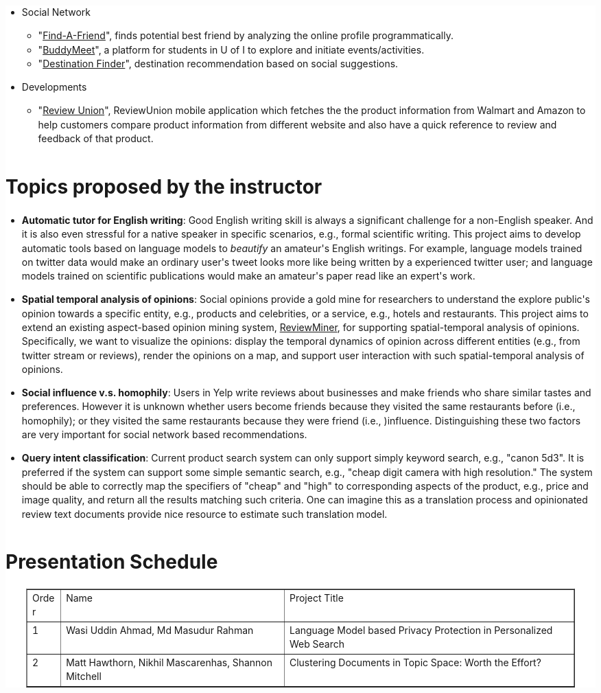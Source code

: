 
- Social Network
	- "[Find-A-Friend]({{site.baseurl}}/docs/Projects/Samples/25.pdf)", finds potential best friend by analyzing the online profile programmatically.     
	- "[BuddyMeet]({{site.baseurl}}/docs/Projects/Samples/27.pdf)", a platform for students in U of I to explore and initiate events/activities.     
	- "[Destination Finder]({{site.baseurl}}/docs/Projects/Samples/37.pdf)", destination recommendation based on social suggestions.      


- Developments
	- "[Review Union]({{site.baseurl}}/docs/Projects/Samples/18.pdf)", ReviewUnion mobile application which fetches the the product information from Walmart and Amazon to help customers compare product information from different website and also have a quick reference to review and feedback of that product. 


# Topics proposed by the instructor    
   
- **Automatic tutor for English writing**: Good English writing skill is always a significant challenge for a non-English speaker. And it is also even stressful for a native speaker in specific scenarios, e.g., formal scientific writing. This project aims to develop automatic tools based on language models to *beautify* an amateur's English writings. For example, language models trained on twitter data would make an ordinary user's tweet looks more like being written by a experienced twitter user; and language models trained on scientific publications would make an amateur's paper read like an expert's work.      

- **Spatial temporal analysis of opinions**: Social opinions provide a gold mine for researchers to understand the explore public's opinion towards a specific entity, e.g., products and celebrities, or a service, e.g., hotels and restaurants. This project aims to extend an existing aspect-based opinion mining system, [ReviewMiner](http://timan100.cs.uiuc.edu:8080/ReviewMiner), for supporting spatial-temporal analysis of opinions. Specifically, we want to visualize the opinions: display the temporal dynamics of opinion across different entities (e.g., from twitter stream or reviews), render the opinions on a map, and support user interaction with such spatial-temporal analysis of opinions.     

- **Social influence v.s. homophily**: Users in Yelp write reviews about businesses and make friends who share similar tastes and preferences. However it is unknown whether users become friends because they visited the same restaurants before (i.e., homophily); or they visited the same restaurants because they were friend (i.e., )influence. Distinguishing these two factors are very important for social network based recommendations.    

- **Query intent classification**: Current product search system can only support simply keyword search, e.g., "canon 5d3". It is preferred if the system can support some simple semantic search, e.g., "cheap digit camera with high resolution." The system should be able to correctly map the specifiers of "cheap" and "high" to corresponding aspects of the product, e.g., price and image quality, and return all the results matching such criteria. One can imagine this as a translation process and opinionated review text documents provide nice resource to estimate such translation model.

# Presentation Schedule 
<center>
<table border="1" style="width:800px;">
	<tr>
		<td>Order</td> 
		<td>Name</td>
		<td>Project Title</td>
	</tr>	
	<tr>
		<td>1</td>
		<td>Wasi Uddin Ahmad, Md Masudur Rahman</td>
		<td>Language Model based Privacy Protection in Personalized Web Search</td>
	</tr>	
	<tr>
		<td>2</td> 
		<td>Matt Hawthorn, Nikhil Mascarenhas, Shannon Mitchell</td>
		<td>Clustering Documents in Topic Space: Worth the Effort?</td>